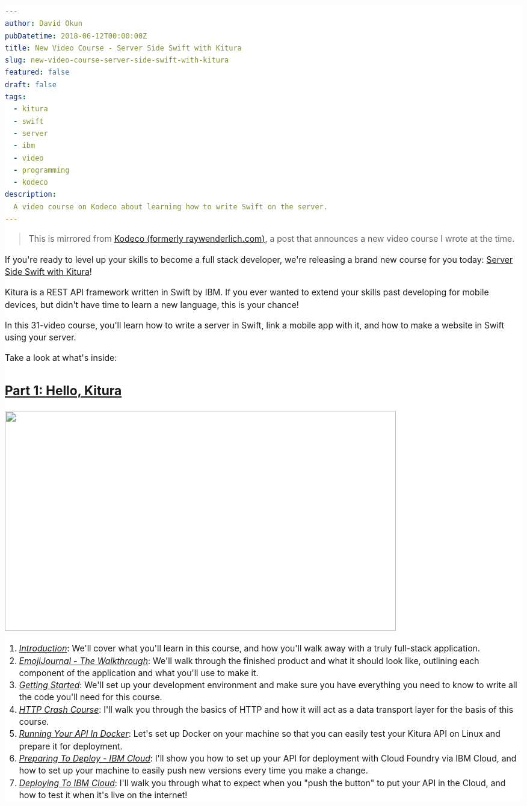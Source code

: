 ```yaml
---
author: David Okun
pubDatetime: 2018-06-12T00:00:00Z
title: New Video Course - Server Side Swift with Kitura
slug: new-video-course-server-side-swift-with-kitura
featured: false
draft: false
tags:
  - kitura
  - swift
  - server
  - ibm
  - video
  - programming
  - kodeco
description:
  A video course on Kodeco about learning how to write Swift on the server.
---
```


> This is mirrored from [Kodeco (formerly raywenderlich.com)](https://www.raywenderlich.com/196340/new-course-server-side-swift-with-kitura), a post that announces a new video course I wrote at the time.

If you're ready to level up your skills to become a full stack developer, we're releasing a brand new course for you today: <a href="https://videos.raywenderlich.com/courses/123-server-side-swift-with-kitura/lessons/1">Server Side Swift with Kitura</a>!

Kitura is a REST API framework written in Swift by IBM. If you ever wanted to extend your skills past developing for mobile devices, but didn't have time to learn a new language, this is your chance!

In this 31-video course, you'll learn how to write a server in Swift, link a mobile app with it, and how to make a website in Swift using your server.

Take a look at what's inside:

## [Part 1: Hello, Kitura](https://videos.raywenderlich.com/courses/123-server-side-swift-with-kitura/lessons/1)

<a href="https://videos.raywenderlich.com/courses/123-server-side-swift-with-kitura/lessons/1"><img src="https://koenig-media.raywenderlich.com/uploads/2018/06/kitura_screenshot_1-650x366.jpg" alt="" width="650" height="366" class="aligncenter size-large wp-image-196602 bordered" /></a>

<ol>
<li><em><a href="https://videos.raywenderlich.com/courses/123-server-side-swift-with-kitura/lessons/1">Introduction</a></em>: We'll cover what you'll learn in this course, and how you'll walk away with a truly full-stack application.</li>
<li><em><a href="https://videos.raywenderlich.com/courses/123-server-side-swift-with-kitura/lessons/2">EmojiJournal - The Walkthrough</a></em>: We'll walk through the finished product and what it should look like, outlining each component of the application and what you'll use to make it.</li>
<li><em><a href="https://videos.raywenderlich.com/courses/123-server-side-swift-with-kitura/lessons/3">Getting Started</a></em>: We'll set up your development environment and make sure you have everything you need to know to write all the code you'll need for this course.</li>
<li><em><a href="https://videos.raywenderlich.com/courses/123-server-side-swift-with-kitura/lessons/4">HTTP Crash Course</a></em>: I'll walk you through the basics of HTTP and how it will act as a data transport layer for the basis of this course.</li>
<li><em><a href="https://videos.raywenderlich.com/courses/123-server-side-swift-with-kitura/lessons/5">Running Your API In Docker</a></em>: Let's set up Docker on your machine so that you can easily test your Kitura API on Linux and prepare it for deployment.</li>
<li><em><a href="https://videos.raywenderlich.com/courses/123-server-side-swift-with-kitura/lessons/6">Preparing To Deploy - IBM Cloud</a></em>: I'll show you how to set up your API for deployment with Cloud Foundry via IBM Cloud, and how to set up your machine to easily push new versions every time you make a change.</li>
<li><em><a href="https://videos.raywenderlich.com/courses/123-server-side-swift-with-kitura/lessons/7">Deploying To IBM Cloud</a></em>: I'll walk you through what to expect when you &quot;push the button&quot; to put your API in the Cloud, and how to test it when it's live on the internet!</li>